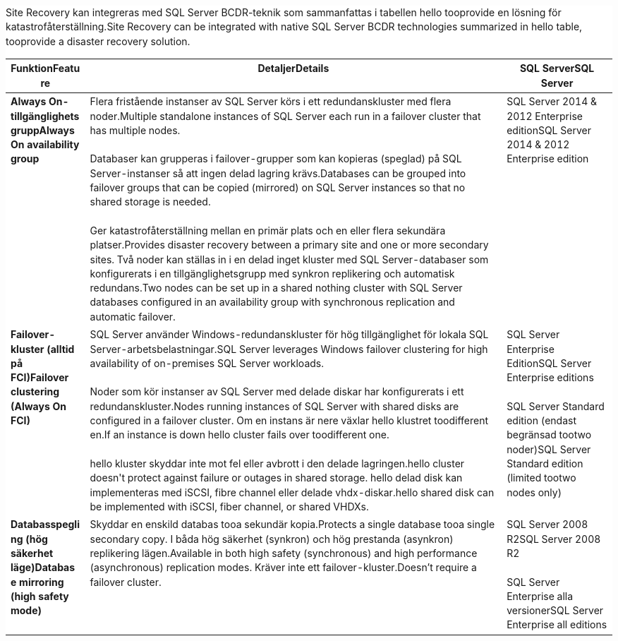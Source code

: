 <span data-ttu-id="ba472-143">Site Recovery kan integreras med SQL Server BCDR-teknik som sammanfattas i tabellen hello tooprovide en lösning för katastrofåterställning.</span><span class="sxs-lookup"><span data-stu-id="ba472-143">Site Recovery can be integrated with native SQL Server BCDR technologies summarized in hello table, tooprovide a disaster recovery solution.</span></span>

<span data-ttu-id="ba472-144">**Funktion**</span><span class="sxs-lookup"><span data-stu-id="ba472-144">**Feature**</span></span> | <span data-ttu-id="ba472-145">**Detaljer**</span><span class="sxs-lookup"><span data-stu-id="ba472-145">**Details**</span></span> | <span data-ttu-id="ba472-146">**SQL Server**</span><span class="sxs-lookup"><span data-stu-id="ba472-146">**SQL Server**</span></span> |
--- | --- | ---
<span data-ttu-id="ba472-147">**Always On-tillgänglighetsgrupp**</span><span class="sxs-lookup"><span data-stu-id="ba472-147">**Always On availability group**</span></span> | <span data-ttu-id="ba472-148">Flera fristående instanser av SQL Server körs i ett redundanskluster med flera noder.</span><span class="sxs-lookup"><span data-stu-id="ba472-148">Multiple standalone instances of SQL Server each run in a failover cluster that has multiple nodes.</span></span><br/><br/><span data-ttu-id="ba472-149">Databaser kan grupperas i failover-grupper som kan kopieras (speglad) på SQL Server-instanser så att ingen delad lagring krävs.</span><span class="sxs-lookup"><span data-stu-id="ba472-149">Databases can be grouped into failover groups that can be copied (mirrored) on SQL Server instances so that no shared storage is needed.</span></span><br/><br/><span data-ttu-id="ba472-150">Ger katastrofåterställning mellan en primär plats och en eller flera sekundära platser.</span><span class="sxs-lookup"><span data-stu-id="ba472-150">Provides disaster recovery between a primary site and one or more secondary sites.</span></span> <span data-ttu-id="ba472-151">Två noder kan ställas in i en delad inget kluster med SQL Server-databaser som konfigurerats i en tillgänglighetsgrupp med synkron replikering och automatisk redundans.</span><span class="sxs-lookup"><span data-stu-id="ba472-151">Two nodes can be set up in a shared nothing cluster with SQL Server databases configured in an availability group with synchronous replication and automatic failover.</span></span> | <span data-ttu-id="ba472-152">SQL Server 2014 & 2012 Enterprise edition</span><span class="sxs-lookup"><span data-stu-id="ba472-152">SQL Server 2014 & 2012 Enterprise edition</span></span>
<span data-ttu-id="ba472-153">**Failover-kluster (alltid på FCI)**</span><span class="sxs-lookup"><span data-stu-id="ba472-153">**Failover clustering (Always On FCI)**</span></span> | <span data-ttu-id="ba472-154">SQL Server använder Windows-redundanskluster för hög tillgänglighet för lokala SQL Server-arbetsbelastningar.</span><span class="sxs-lookup"><span data-stu-id="ba472-154">SQL Server leverages Windows failover clustering for high availability of on-premises SQL Server workloads.</span></span><br/><br/><span data-ttu-id="ba472-155">Noder som kör instanser av SQL Server med delade diskar har konfigurerats i ett redundanskluster.</span><span class="sxs-lookup"><span data-stu-id="ba472-155">Nodes running instances of SQL Server with shared disks are configured in a failover cluster.</span></span> <span data-ttu-id="ba472-156">Om en instans är nere växlar hello klustret toodifferent en.</span><span class="sxs-lookup"><span data-stu-id="ba472-156">If an instance is down hello cluster fails over toodifferent one.</span></span><br/><br/><span data-ttu-id="ba472-157">hello kluster skyddar inte mot fel eller avbrott i den delade lagringen.</span><span class="sxs-lookup"><span data-stu-id="ba472-157">hello cluster doesn't protect against failure or outages in shared storage.</span></span> <span data-ttu-id="ba472-158">hello delad disk kan implementeras med iSCSI, fibre channel eller delade vhdx-diskar.</span><span class="sxs-lookup"><span data-stu-id="ba472-158">hello shared disk can be implemented with iSCSI, fiber channel, or shared VHDXs.</span></span> | <span data-ttu-id="ba472-159">SQL Server Enterprise Edition</span><span class="sxs-lookup"><span data-stu-id="ba472-159">SQL Server Enterprise editions</span></span><br/><br/><span data-ttu-id="ba472-160">SQL Server Standard edition (endast begränsad tootwo noder)</span><span class="sxs-lookup"><span data-stu-id="ba472-160">SQL Server Standard edition (limited tootwo nodes only)</span></span>
<span data-ttu-id="ba472-161">**Databasspegling (hög säkerhet läge)**</span><span class="sxs-lookup"><span data-stu-id="ba472-161">**Database mirroring (high safety mode)**</span></span> | <span data-ttu-id="ba472-162">Skyddar en enskild databas tooa sekundär kopia.</span><span class="sxs-lookup"><span data-stu-id="ba472-162">Protects a single database tooa single secondary copy.</span></span> <span data-ttu-id="ba472-163">I båda hög säkerhet (synkron) och hög prestanda (asynkron) replikering lägen.</span><span class="sxs-lookup"><span data-stu-id="ba472-163">Available in both high safety (synchronous) and high performance (asynchronous) replication modes.</span></span> <span data-ttu-id="ba472-164">Kräver inte ett failover-kluster.</span><span class="sxs-lookup"><span data-stu-id="ba472-164">Doesn’t require a failover cluster.</span></span> | <span data-ttu-id="ba472-165">SQL Server 2008 R2</span><span class="sxs-lookup"><span data-stu-id="ba472-165">SQL Server 2008 R2</span></span><br/><br/><span data-ttu-id="ba472-166">SQL Server Enterprise alla versioner</span><span class="sxs-lookup"><span data-stu-id="ba472-166">SQL Server Enterprise all editions</span></span>